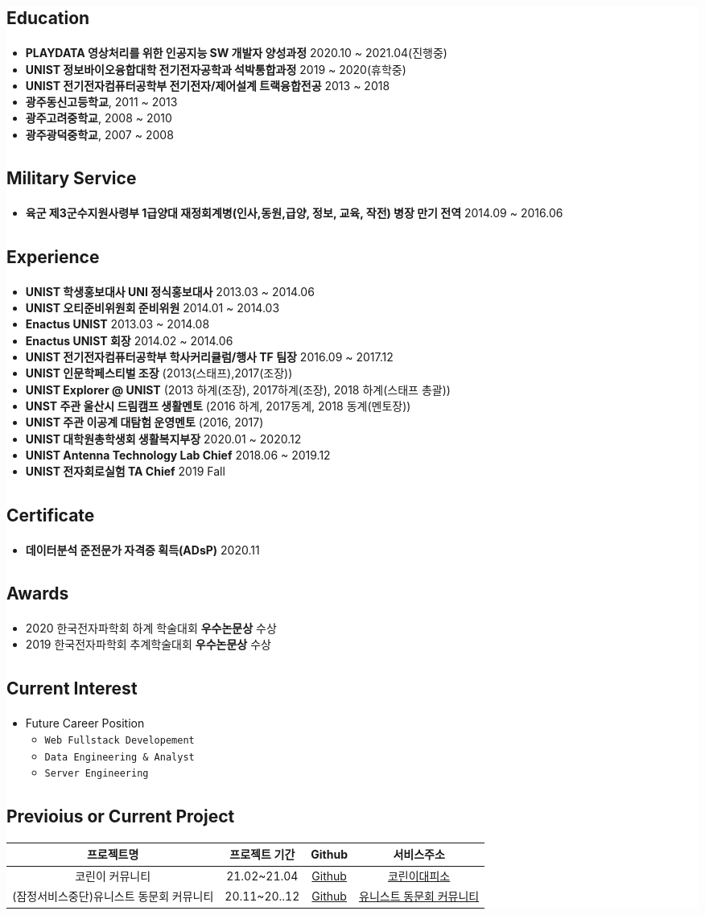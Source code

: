 

## Education

- **PLAYDATA 영상처리를 위한 인공지능 SW 개발자 양성과정** 2020.10 ~ 2021.04(진행중)
- **UNIST 정보바이오융합대학  전기전자공학과  석박통합과정** 2019 ~ 2020(휴학중)
- **UNIST 전기전자컴퓨터공학부 전기전자/제어설계 트랙융합전공** 2013 ~ 2018
- **광주동신고등학교**, 2011 ~ 2013
- **광주고려중학교**, 2008 ~ 2010
- **광주광덕중학교**, 2007 ~ 2008

## Military Service
- **육군 제3군수지원사령부 1급양대 재정회계병(인사,동원,급양, 정보, 교육, 작전) 병장 만기 전역** 2014.09 ~ 2016.06

## Experience

- **UNIST 학생홍보대사 UNI 정식홍보대사** 2013.03 ~ 2014.06
- **UNIST 오티준비위원회 준비위원** 2014.01 ~ 2014.03
- **Enactus UNIST** 2013.03 ~ 2014.08
- **Enactus UNIST 회장** 2014.02 ~ 2014.06
- **UNIST 전기전자컴퓨터공학부 학사커리큘럼/행사 TF 팀장** 2016.09 ~ 2017.12
- **UNIST 인문학페스티벌 조장** (2013(스태프),2017(조장))
- **UNIST Explorer @ UNIST** (2013 하계(조장), 2017하계(조장), 2018 하계(스태프 총괄))
- **UNST 주관 울산시 드림캠프 생활멘토** (2016 하계, 2017동계, 2018 동계(멘토장))
- **UNIST 주관 이공계 대탐험 운영멘토** (2016, 2017)
- **UNIST 대학원총학생회 생활복지부장** 2020.01 ~ 2020.12
- **UNIST Antenna Technology Lab Chief** 2018.06 ~ 2019.12
- **UNIST 전자회로실험 TA Chief** 2019 Fall

## Certificate
- **데이터분석 준전문가 자격증 획득(ADsP)** 2020.11

## Awards

- 2020 한국전자파학회 하계 학술대회 **우수논문상** 수상
- 2019 한국전자파학회 추계학술대회  **우수논문상** 수상

## Current Interest
- Future Career Position
  - `Web Fullstack Developement`
  - `Data Engineering & Analyst`
  - `Server Engineering`

## Previoius or Current Project

|프로젝트명|프로젝트 기간|Github|서비스주소|
|:--:|:--:|:--:|:--:|
|코린이 커뮤니티|21.02~21.04|[Github](https://github.com/playdata-finalproject/teamproject_final)|[코린이대피소](http://13.209.116.217:8080/main)|
|(잠정서비스중단)유니스트 동문회 커뮤니티|20.11~20..12|[Github](https://github.com/jihyeonmun/UNIST_Homepages)|[유니스트 동문회 커뮤니티](http://)
